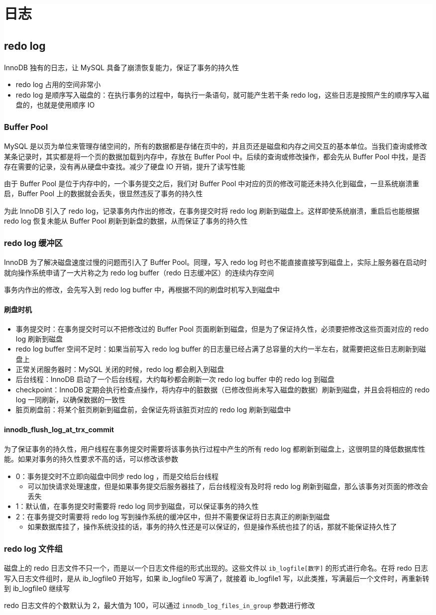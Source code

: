 # 日志

## redo log

InnoDB 独有的日志，让 MySQL 具备了崩溃恢复能力，保证了事务的持久性

- redo log 占用的空间非常小
- redo log 是顺序写入磁盘的：在执行事务的过程中，每执行一条语句，就可能产生若干条 redo log，这些日志是按照产生的顺序写入磁盘的，也就是使用顺序 IO

### Buffer Pool

MySQL 是以页为单位来管理存储空间的，所有的数据都是存储在页中的，并且页还是磁盘和内存之间交互的基本单位。当我们查询或修改某条记录时，其实都是将一个页的数据加载到内存中，存放在 Buffer Pool 中。后续的查询或修改操作，都会先从 Buffer Pool 中找，是否存在需要的记录，没有再从硬盘中查找。减少了硬盘 IO 开销，提升了读写性能

由于 Buffer Pool 是位于内存中的，一个事务提交之后，我们对 Buffer Pool 中对应的页的修改可能还未持久化到磁盘，一旦系统崩溃重启，Buffer Pool 上的数据就会丢失，很显然违反了事务的持久性

为此 InnoDB 引入了 redo log，记录事务内作出的修改，在事务提交时将 redo log 刷新到磁盘上。这样即使系统崩溃，重启后也能根据 redo log 恢复未能从 Buffer Pool 刷新到新盘的数据，从而保证了事务的持久性

### redo log 缓冲区

InnoDB 为了解决磁盘速度过慢的问题而引入了 Buffer Pool。同理，写入 redo log 时也不能直接直接写到磁盘上，实际上服务器在启动时就向操作系统申请了一大片称之为 redo log buffer（redo 日志缓冲区）的连续内存空间

事务内作出的修改，会先写入到 redo log buffer 中，再根据不同的刷盘时机写入到磁盘中

#### 刷盘时机

- 事务提交时：在事务提交时可以不把修改过的 Buffer Pool 页面刷新到磁盘，但是为了保证持久性，必须要把修改这些页面对应的 redo log 刷新到磁盘
- redo log buffer 空间不足时：如果当前写入 redo log buffer 的日志量已经占满了总容量的大约一半左右，就需要把这些日志刷新到磁盘上
- 正常关闭服务器时：MySQL 关闭的时候，redo log 都会刷入到磁盘
- 后台线程：InnoDB 启动了一个后台线程，大约每秒都会刷新一次 redo log buffer 中的 redo log 到磁盘
- checkpoint：InnoDB 定期会执行检查点操作，将内存中的脏数据（已修改但尚未写入磁盘的数据）刷新到磁盘，并且会将相应的 redo log 一同刷新，以确保数据的一致性
- 脏页刷盘前：将某个脏页刷新到磁盘前，会保证先将该脏页对应的 redo log 刷新到磁盘中

#### innodb_flush_log_at_trx_commit

为了保证事务的持久性，用户线程在事务提交时需要将该事务执行过程中产生的所有 redo log 都刷新到磁盘上，这很明显的降低数据库性能。如果对事务的持久性要求不高的话，可以修改该参数

- 0：事务提交时不立即向磁盘中同步 redo log ，而是交给后台线程
  - 可以加快请求处理速度，但是如果事务提交后服务器挂了，后台线程没有及时将 redo log 刷新到磁盘，那么该事务对页面的修改会丢失
- 1：默认值，在事务提交时需要将 redo log 同步到磁盘，可以保证事务的持久性
- 2：在事务提交时需要将 redo log 写到操作系统的缓冲区中，但并不需要保证将日志真正的刷新到磁盘
  - 如果数据库挂了，操作系统没挂的话，事务的持久性还是可以保证的，但是操作系统也挂了的话，那就不能保证持久性了

### redo log 文件组

磁盘上的 redo 日志文件不只一个，而是以一个日志文件组的形式出现的。这些文件以 `ib_logfile[数字]` 的形式进行命名。在将 redo 日志写入日志文件组时，是从 ib_logfile0 开始写，如果 ib_logfile0 写满了，就接着 ib_logfile1 写，以此类推，写满最后一个文件时，再重新转到 ib_logfile0 继续写

redo 日志文件的个数默认为 2，最大值为 100，可以通过 `innodb_log_files_in_group` 参数进行修改
